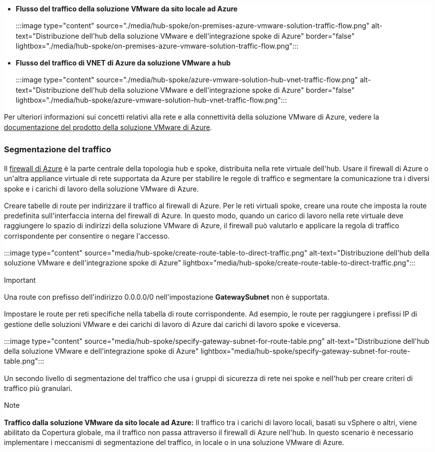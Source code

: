 * **Flusso del traffico della soluzione VMware da sito locale ad Azure**

  :::image type="content" source="./media/hub-spoke/on-premises-azure-vmware-solution-traffic-flow.png" alt-text="Distribuzione dell'hub della soluzione VMware e dell'integrazione spoke di Azure" border="false" lightbox="./media/hub-spoke/on-premises-azure-vmware-solution-traffic-flow.png":::


* **Flusso del traffico di VNET di Azure da soluzione VMware a hub**

  :::image type="content" source="./media/hub-spoke/azure-vmware-solution-hub-vnet-traffic-flow.png" alt-text="Distribuzione dell'hub della soluzione VMware e dell'integrazione spoke di Azure" border="false" lightbox="./media/hub-spoke/azure-vmware-solution-hub-vnet-traffic-flow.png":::


Per ulteriori informazioni sui concetti relativi alla rete e alla connettività della soluzione VMware di Azure, vedere la [documentazione del prodotto della soluzione VMware di Azure](./concepts-networking.md).

### <a name="traffic-segmentation"></a>Segmentazione del traffico

Il [firewall di Azure](../firewall/index.yml) è la parte centrale della topologia hub e spoke, distribuita nella rete virtuale dell'hub. Usare il firewall di Azure o un'altra appliance virtuale di rete supportata da Azure per stabilire le regole di traffico e segmentare la comunicazione tra i diversi spoke e i carichi di lavoro della soluzione VMware di Azure.

Creare tabelle di route per indirizzare il traffico al firewall di Azure.  Per le reti virtuali spoke, creare una route che imposta la route predefinita sull'interfaccia interna del firewall di Azure. In questo modo, quando un carico di lavoro nella rete virtuale deve raggiungere lo spazio di indirizzi della soluzione VMware di Azure, il firewall può valutarlo e applicare la regola di traffico corrispondente per consentire o negare l'accesso.  

:::image type="content" source="media/hub-spoke/create-route-table-to-direct-traffic.png" alt-text="Distribuzione dell'hub della soluzione VMware e dell'integrazione spoke di Azure" lightbox="media/hub-spoke/create-route-table-to-direct-traffic.png":::


> [!IMPORTANT]
> Una route con prefisso dell'indirizzo 0.0.0.0/0 nell'impostazione **GatewaySubnet** non è supportata.

Impostare le route per reti specifiche nella tabella di route corrispondente. Ad esempio, le route per raggiungere i prefissi IP di gestione delle soluzioni VMware e dei carichi di lavoro di Azure dai carichi di lavoro spoke e viceversa.

:::image type="content" source="media/hub-spoke/specify-gateway-subnet-for-route-table.png" alt-text="Distribuzione dell'hub della soluzione VMware e dell'integrazione spoke di Azure" lightbox="media/hub-spoke/specify-gateway-subnet-for-route-table.png":::

Un secondo livello di segmentazione del traffico che usa i gruppi di sicurezza di rete nei spoke e nell'hub per creare criteri di traffico più granulari.

> [!NOTE]
> **Traffico dalla soluzione VMware da sito locale ad Azure:** Il traffico tra i carichi di lavoro locali, basati su vSphere o altri, viene abilitato da Copertura globale, ma il traffico non passa attraverso il firewall di Azure nell'hub. In questo scenario è necessario implementare i meccanismi di segmentazione del traffico, in locale o in una soluzione VMware di Azure.


[Azure Architecture Center]: /azure/architecture/
[Hub & Spoke topology]: /azure/architecture/reference-architectures/hybrid-networking/hub-spoke
[Azure networking documentation]: ../networking/index.yml